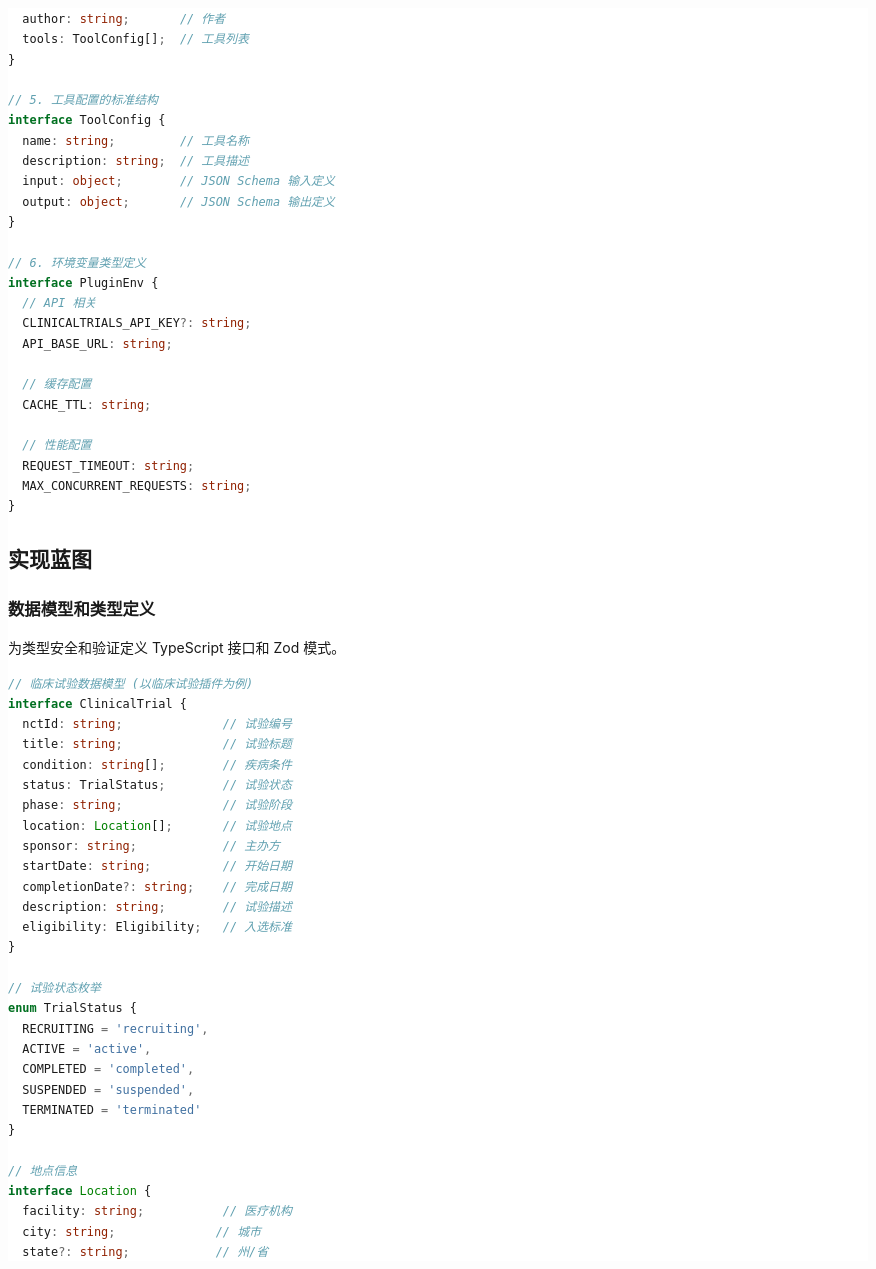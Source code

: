 ```typescript
  author: string;       // 作者
  tools: ToolConfig[];  // 工具列表
}

// 5. 工具配置的标准结构
interface ToolConfig {
  name: string;         // 工具名称
  description: string;  // 工具描述
  input: object;        // JSON Schema 输入定义
  output: object;       // JSON Schema 输出定义
}

// 6. 环境变量类型定义
interface PluginEnv {
  // API 相关
  CLINICALTRIALS_API_KEY?: string;
  API_BASE_URL: string;
  
  // 缓存配置
  CACHE_TTL: string;
  
  // 性能配置
  REQUEST_TIMEOUT: string;
  MAX_CONCURRENT_REQUESTS: string;
}
```

## 实现蓝图

### 数据模型和类型定义

为类型安全和验证定义 TypeScript 接口和 Zod 模式。

```typescript
// 临床试验数据模型 (以临床试验插件为例)
interface ClinicalTrial {
  nctId: string;              // 试验编号
  title: string;              // 试验标题
  condition: string[];        // 疾病条件
  status: TrialStatus;        // 试验状态
  phase: string;              // 试验阶段
  location: Location[];       // 试验地点
  sponsor: string;            // 主办方
  startDate: string;          // 开始日期
  completionDate?: string;    // 完成日期
  description: string;        // 试验描述
  eligibility: Eligibility;   // 入选标准
}

// 试验状态枚举
enum TrialStatus {
  RECRUITING = 'recruiting',
  ACTIVE = 'active',
  COMPLETED = 'completed',
  SUSPENDED = 'suspended',
  TERMINATED = 'terminated'
}

// 地点信息
interface Location {
  facility: string;           // 医疗机构
  city: string;              // 城市
  state?: string;            // 州/省
```